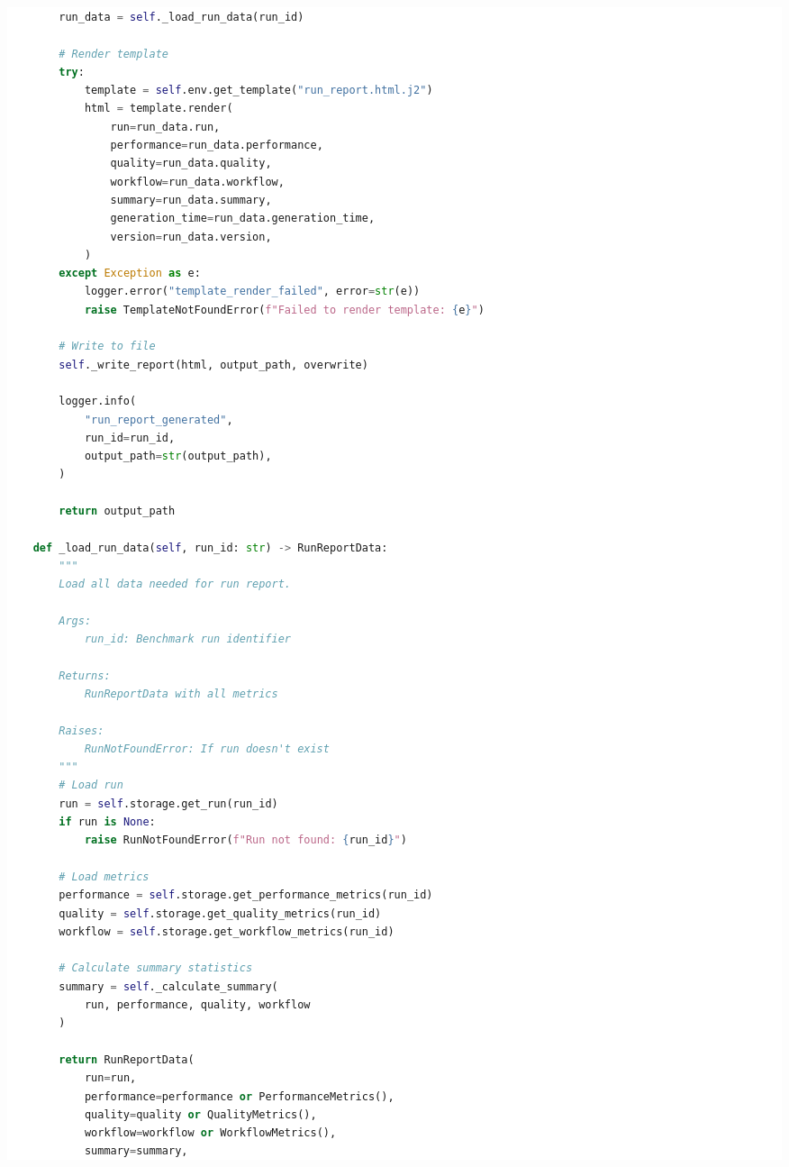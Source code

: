 ```python
        run_data = self._load_run_data(run_id)

        # Render template
        try:
            template = self.env.get_template("run_report.html.j2")
            html = template.render(
                run=run_data.run,
                performance=run_data.performance,
                quality=run_data.quality,
                workflow=run_data.workflow,
                summary=run_data.summary,
                generation_time=run_data.generation_time,
                version=run_data.version,
            )
        except Exception as e:
            logger.error("template_render_failed", error=str(e))
            raise TemplateNotFoundError(f"Failed to render template: {e}")

        # Write to file
        self._write_report(html, output_path, overwrite)

        logger.info(
            "run_report_generated",
            run_id=run_id,
            output_path=str(output_path),
        )

        return output_path

    def _load_run_data(self, run_id: str) -> RunReportData:
        """
        Load all data needed for run report.

        Args:
            run_id: Benchmark run identifier

        Returns:
            RunReportData with all metrics

        Raises:
            RunNotFoundError: If run doesn't exist
        """
        # Load run
        run = self.storage.get_run(run_id)
        if run is None:
            raise RunNotFoundError(f"Run not found: {run_id}")

        # Load metrics
        performance = self.storage.get_performance_metrics(run_id)
        quality = self.storage.get_quality_metrics(run_id)
        workflow = self.storage.get_workflow_metrics(run_id)

        # Calculate summary statistics
        summary = self._calculate_summary(
            run, performance, quality, workflow
        )

        return RunReportData(
            run=run,
            performance=performance or PerformanceMetrics(),
            quality=quality or QualityMetrics(),
            workflow=workflow or WorkflowMetrics(),
            summary=summary,
```